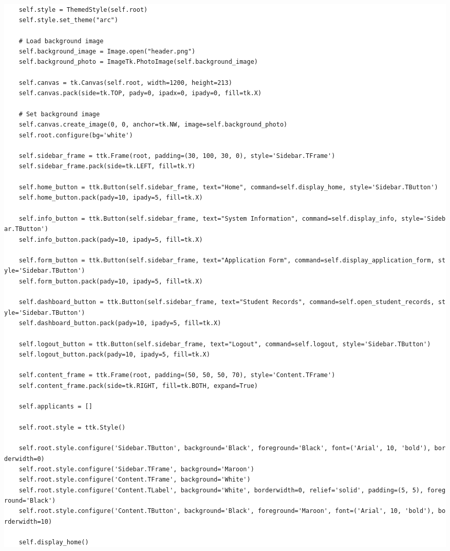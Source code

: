         self.style = ThemedStyle(self.root)
        self.style.set_theme("arc")

        # Load background image
        self.background_image = Image.open("header.png")
        self.background_photo = ImageTk.PhotoImage(self.background_image)

        self.canvas = tk.Canvas(self.root, width=1200, height=213)
        self.canvas.pack(side=tk.TOP, pady=0, ipadx=0, ipady=0, fill=tk.X)

        # Set background image
        self.canvas.create_image(0, 0, anchor=tk.NW, image=self.background_photo)
        self.root.configure(bg='white')

        self.sidebar_frame = ttk.Frame(root, padding=(30, 100, 30, 0), style='Sidebar.TFrame')
        self.sidebar_frame.pack(side=tk.LEFT, fill=tk.Y)

        self.home_button = ttk.Button(self.sidebar_frame, text="Home", command=self.display_home, style='Sidebar.TButton')
        self.home_button.pack(pady=10, ipady=5, fill=tk.X)

        self.info_button = ttk.Button(self.sidebar_frame, text="System Information", command=self.display_info, style='Sidebar.TButton')
        self.info_button.pack(pady=10, ipady=5, fill=tk.X)

        self.form_button = ttk.Button(self.sidebar_frame, text="Application Form", command=self.display_application_form, style='Sidebar.TButton')
        self.form_button.pack(pady=10, ipady=5, fill=tk.X)

        self.dashboard_button = ttk.Button(self.sidebar_frame, text="Student Records", command=self.open_student_records, style='Sidebar.TButton')
        self.dashboard_button.pack(pady=10, ipady=5, fill=tk.X)
        
        self.logout_button = ttk.Button(self.sidebar_frame, text="Logout", command=self.logout, style='Sidebar.TButton')
        self.logout_button.pack(pady=10, ipady=5, fill=tk.X)

        self.content_frame = ttk.Frame(root, padding=(50, 50, 50, 70), style='Content.TFrame')
        self.content_frame.pack(side=tk.RIGHT, fill=tk.BOTH, expand=True)

        self.applicants = []

        self.root.style = ttk.Style()

        self.root.style.configure('Sidebar.TButton', background='Black', foreground='Black', font=('Arial', 10, 'bold'), borderwidth=0)
        self.root.style.configure('Sidebar.TFrame', background='Maroon')
        self.root.style.configure('Content.TFrame', background='White')
        self.root.style.configure('Content.TLabel', background='White', borderwidth=0, relief='solid', padding=(5, 5), foreground='Black')
        self.root.style.configure('Content.TButton', background='Black', foreground='Maroon', font=('Arial', 10, 'bold'), borderwidth=10)
        
        self.display_home()
        